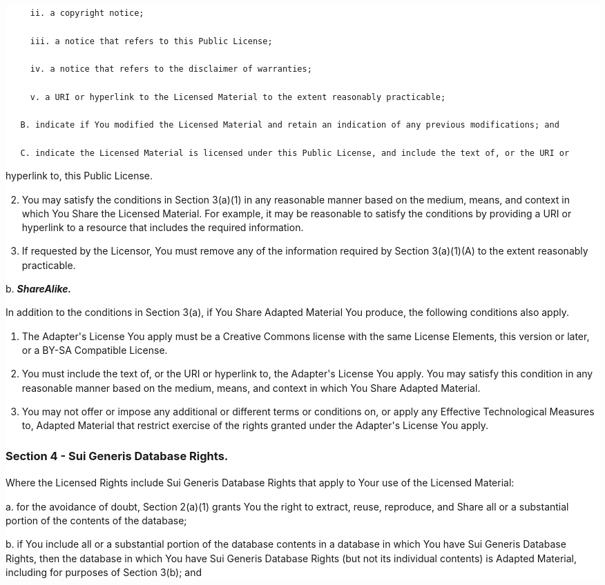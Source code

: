          ii. a copyright notice;

         iii. a notice that refers to this Public License;

         iv. a notice that refers to the disclaimer of warranties;

         v. a URI or hyperlink to the Licensed Material to the extent reasonably practicable;

       B. indicate if You modified the Licensed Material and retain an indication of any previous modifications; and

       C. indicate the Licensed Material is licensed under this Public License, and include the text of, or the URI or
hyperlink to, this Public License.

   2. You may satisfy the conditions in Section 3(a)(1) in any reasonable manner based on the medium, means, and context
in which You Share the Licensed Material. For example, it may be reasonable to satisfy the conditions by providing a URI
or hyperlink to a resource that includes the required information.

   3. If requested by the Licensor, You must remove any of the information required by Section 3(a)(1)(A) to the extent
reasonably practicable.

b. ___ShareAlike.___

In addition to the conditions in Section 3(a), if You Share Adapted Material You produce, the following conditions also
apply.

1. The Adapter's License You apply must be a Creative Commons license with the same License Elements, this version
or later, or a BY-SA Compatible License.

2. You must include the text of, or the URI or hyperlink to, the Adapter's License You apply. You may satisfy this
condition in any reasonable manner based on the medium, means, and context in which You Share Adapted Material.

3. You may not offer or impose any additional or different terms or conditions on, or apply any Effective Technological
Measures to, Adapted Material that restrict exercise of the rights granted under the Adapter's License You apply.

### Section 4 - Sui Generis Database Rights.

Where the Licensed Rights include Sui Generis Database Rights that apply to Your use of the Licensed Material:

a. for the avoidance of doubt, Section 2(a)(1) grants You the right to extract, reuse, reproduce, and Share all or a
substantial portion of the contents of the database;

b. if You include all or a substantial portion of the database contents in a database in which You have Sui Generis
Database Rights, then the database in which You have Sui Generis Database Rights (but not its individual contents) is
Adapted Material, including for purposes of Section 3(b); and
